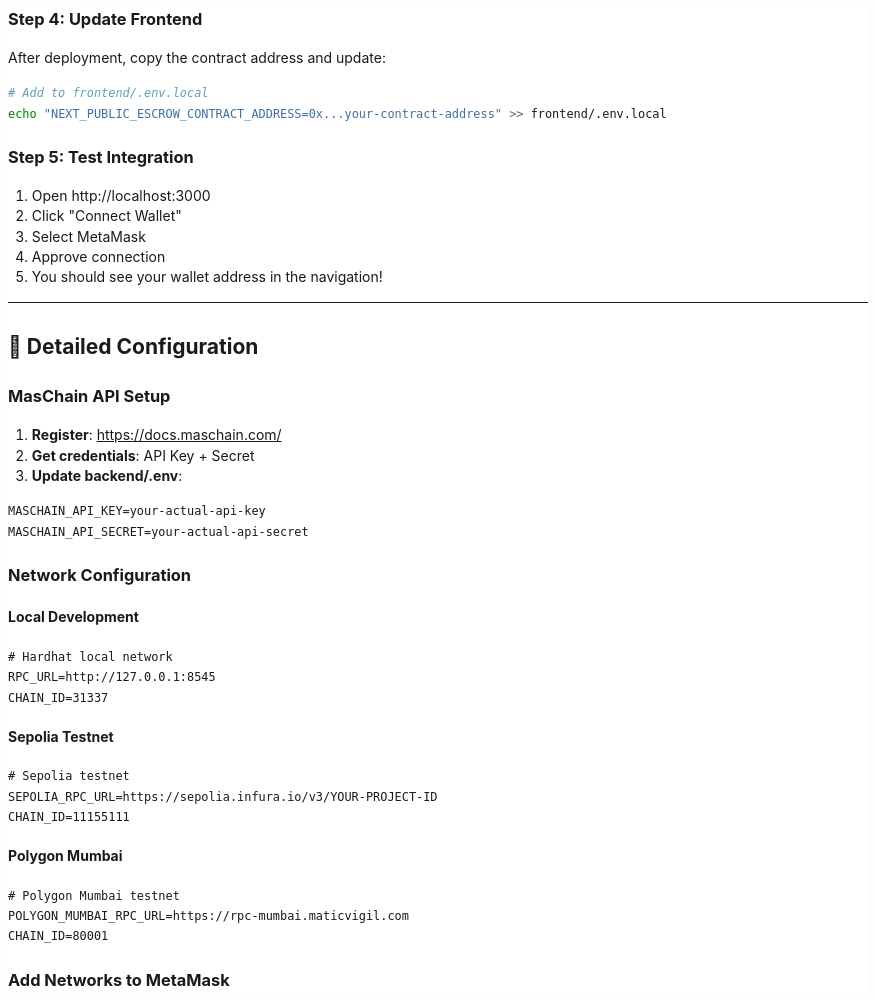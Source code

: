 ### **Step 4: Update Frontend**
After deployment, copy the contract address and update:

```bash
# Add to frontend/.env.local
echo "NEXT_PUBLIC_ESCROW_CONTRACT_ADDRESS=0x...your-contract-address" >> frontend/.env.local
```

### **Step 5: Test Integration**
1. Open http://localhost:3000
2. Click "Connect Wallet"
3. Select MetaMask
4. Approve connection
5. You should see your wallet address in the navigation!

---

## 🔧 **Detailed Configuration**

### **MasChain API Setup**
1. **Register**: https://docs.maschain.com/
2. **Get credentials**: API Key + Secret
3. **Update backend/.env**:
```env
MASCHAIN_API_KEY=your-actual-api-key
MASCHAIN_API_SECRET=your-actual-api-secret
```

### **Network Configuration**

#### **Local Development**
```env
# Hardhat local network
RPC_URL=http://127.0.0.1:8545
CHAIN_ID=31337
```

#### **Sepolia Testnet**
```env
# Sepolia testnet
SEPOLIA_RPC_URL=https://sepolia.infura.io/v3/YOUR-PROJECT-ID
CHAIN_ID=11155111
```

#### **Polygon Mumbai**
```env
# Polygon Mumbai testnet
POLYGON_MUMBAI_RPC_URL=https://rpc-mumbai.maticvigil.com
CHAIN_ID=80001
```

### **Add Networks to MetaMask**
